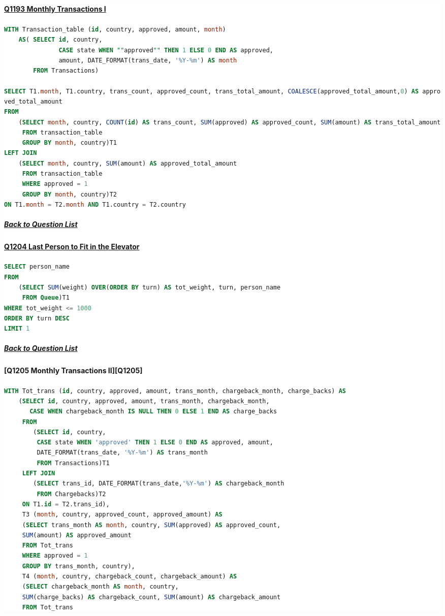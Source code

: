 #### [**Q1193 Monthly Transactions I**][Q1193]
```sql
WITH Transaction_table (id, country, approved, amount, month) 
    AS( SELECT id, country, 
               CASE state WHEN ""approved"" THEN 1 ELSE 0 END AS approved,
               amount, DATE_FORMAT(trans_date, '%Y-%m') AS month
        FROM Transactions)
      
SELECT T1.month, T1.country, trans_count, approved_count, trans_total_amount, COALESCE(approved_total_amount,0) AS approved_total_amount
FROM
    (SELECT month, country, COUNT(id) AS trans_count, SUM(approved) AS approved_count, SUM(amount) AS trans_total_amount
     FROM transaction_table
     GROUP BY month, country)T1
LEFT JOIN
    (SELECT month, country, SUM(amount) AS approved_total_amount
     FROM transaction_table
     WHERE approved = 1
     GROUP BY month, country)T2
ON T1.month = T2.month AND T1.country = T2.country
```
##### [**Back to Question List**](#question-list)
[Q1193]:
https://leetcode.com/problems/monthly-transactions-i/

#### [**Q1204 Last Person to Fit in the Elevator**][Q1204]
```sql
SELECT person_name
FROM
    (SELECT SUM(weight) OVER(ORDER BY turn) AS tot_weight, turn, person_name
     FROM Queue)T1
WHERE tot_weight <= 1000
ORDER BY turn DESC
LIMIT 1
```
##### [**Back to Question List**](#question-list)
[Q1204]:
https://leetcode.com/problems/last-person-to-fit-in-the-elevator/

#### [**Q1205 Monthly Transactions II**][Q1205]
```sql
WITH Tot_trans (id, country, approved, amount, trans_month, chargeback_month, charge_backs) AS 
    (SELECT id, country, approved, amount, trans_month, chargeback_month,
       CASE WHEN chargeback_month IS NULL THEN 0 ELSE 1 END AS charge_backs
     FROM
        (SELECT id, country, 
         CASE state WHEN 'approved' THEN 1 ELSE 0 END AS approved, amount,
         DATE_FORMAT(trans_date, '%Y-%m') AS trans_month
         FROM Transactions)T1
     LEFT JOIN
        (SELECT trans_id, DATE_FORMAT(trans_date,'%Y-%m') AS chargeback_month
         FROM Chargebacks)T2
     ON T1.id = T2.trans_id),
     T3 (month, country, approved_count, approved_amount) AS
     (SELECT trans_month AS month, country, SUM(approved) AS approved_count,
     SUM(amount) AS approved_amount
     FROM Tot_trans
     WHERE approved = 1
     GROUP BY trans_month, country),
     T4 (month, country, chargeback_count, chargeback_amount) AS
     (SELECT chargeback_month AS month, country, 
     SUM(charge_backs) AS chargeback_count, SUM(amount) AS chargeback_amount
     FROM Tot_trans
```